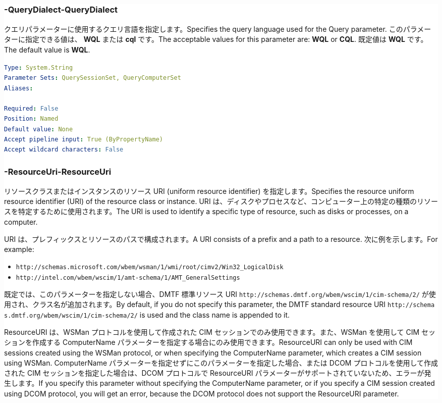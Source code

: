 ### <span data-ttu-id="fad20-175">-QueryDialect</span><span class="sxs-lookup"><span data-stu-id="fad20-175">-QueryDialect</span></span>

<span data-ttu-id="fad20-176">クエリパラメーターに使用するクエリ言語を指定します。</span><span class="sxs-lookup"><span data-stu-id="fad20-176">Specifies the query language used for the Query parameter.</span></span> <span data-ttu-id="fad20-177">このパラメーターに指定できる値は、 **WQL** または **cql** です。</span><span class="sxs-lookup"><span data-stu-id="fad20-177">The acceptable values for this parameter are: **WQL** or **CQL**.</span></span> <span data-ttu-id="fad20-178">既定値は **WQL** です。</span><span class="sxs-lookup"><span data-stu-id="fad20-178">The default value is **WQL**.</span></span>

```yaml
Type: System.String
Parameter Sets: QuerySessionSet, QueryComputerSet
Aliases:

Required: False
Position: Named
Default value: None
Accept pipeline input: True (ByPropertyName)
Accept wildcard characters: False
```

### <span data-ttu-id="fad20-179">-ResourceUri</span><span class="sxs-lookup"><span data-stu-id="fad20-179">-ResourceUri</span></span>

<span data-ttu-id="fad20-180">リソースクラスまたはインスタンスのリソース URI (uniform resource identifier) を指定します。</span><span class="sxs-lookup"><span data-stu-id="fad20-180">Specifies the resource uniform resource identifier (URI) of the resource class or instance.</span></span> <span data-ttu-id="fad20-181">URI は、ディスクやプロセスなど、コンピューター上の特定の種類のリソースを特定するために使用されます。</span><span class="sxs-lookup"><span data-stu-id="fad20-181">The URI is used to identify a specific type of resource, such as disks or processes, on a computer.</span></span>

<span data-ttu-id="fad20-182">URI は、プレフィックスとリソースのパスで構成されます。</span><span class="sxs-lookup"><span data-stu-id="fad20-182">A URI consists of a prefix and a path to a resource.</span></span> <span data-ttu-id="fad20-183">次に例を示します。</span><span class="sxs-lookup"><span data-stu-id="fad20-183">For example:</span></span>

- `http://schemas.microsoft.com/wbem/wsman/1/wmi/root/cimv2/Win32_LogicalDisk`
- `http://intel.com/wbem/wscim/1/amt-schema/1/AMT_GeneralSettings`

<span data-ttu-id="fad20-184">既定では、このパラメーターを指定しない場合、DMTF 標準リソース URI `http://schemas.dmtf.org/wbem/wscim/1/cim-schema/2/` が使用され、クラス名が追加されます。</span><span class="sxs-lookup"><span data-stu-id="fad20-184">By default, if you do not specify this parameter, the DMTF standard resource URI `http://schemas.dmtf.org/wbem/wscim/1/cim-schema/2/` is used and the class name is appended to it.</span></span>

<span data-ttu-id="fad20-185">ResourceURI は、WSMan プロトコルを使用して作成された CIM セッションでのみ使用できます。また、WSMan を使用して CIM セッションを作成する ComputerName パラメーターを指定する場合にのみ使用できます。</span><span class="sxs-lookup"><span data-stu-id="fad20-185">ResourceURI can only be used with CIM sessions created using the WSMan protocol, or when specifying the ComputerName parameter, which creates a CIM session using WSMan.</span></span> <span data-ttu-id="fad20-186">ComputerName パラメーターを指定せずにこのパラメーターを指定した場合、または DCOM プロトコルを使用して作成された CIM セッションを指定した場合は、DCOM プロトコルで ResourceURI パラメーターがサポートされていないため、エラーが発生します。</span><span class="sxs-lookup"><span data-stu-id="fad20-186">If you specify this parameter without specifying the ComputerName parameter, or if you specify a CIM session created using DCOM protocol, you will get an error, because the DCOM protocol does not support the ResourceURI parameter.</span></span>

